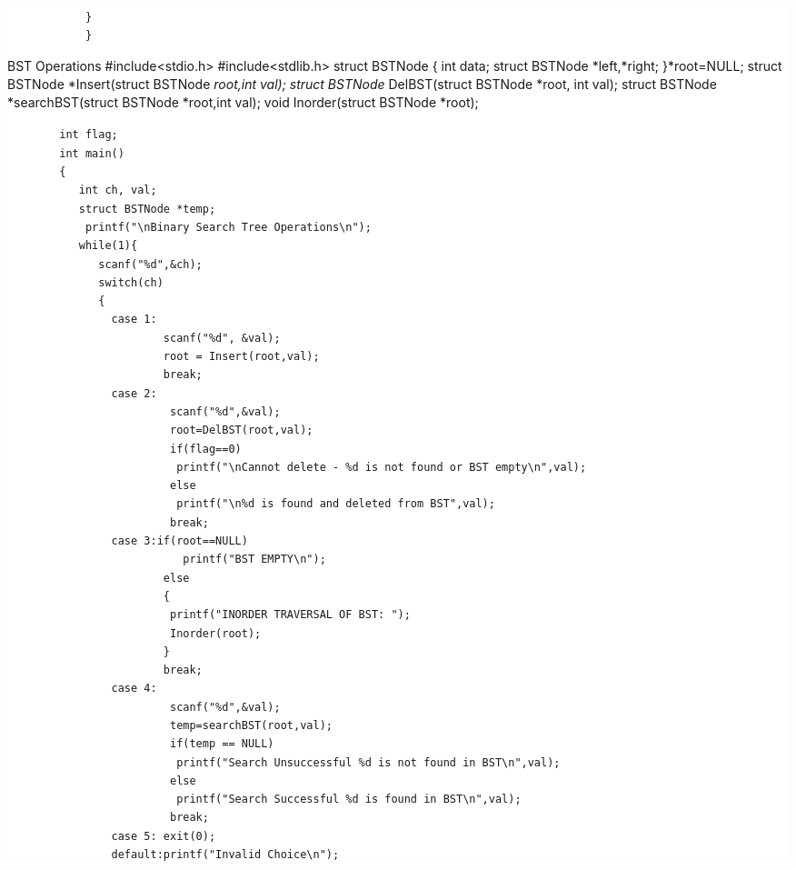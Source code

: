                 }
                }
        

BST Operations
        #include<stdio.h>
            #include<stdlib.h>
            struct BSTNode
            {
                int data;
                struct BSTNode *left,*right;
            }*root=NULL;
            struct BSTNode *Insert(struct BSTNode *root,int val);
            struct BSTNode* DelBST(struct BSTNode *root, int val);
            struct BSTNode *searchBST(struct BSTNode *root,int val);
            void Inorder(struct BSTNode *root);
            
            int flag;
            int main()
            {
               int ch, val;
               struct BSTNode *temp; 
                printf("\nBinary Search Tree Operations\n");
               while(1){
                  scanf("%d",&ch);
                  switch(ch)
                  {
                    case 1:
                            scanf("%d", &val);
                            root = Insert(root,val);
                            break;
                    case 2:
                             scanf("%d",&val);
                             root=DelBST(root,val);
                             if(flag==0)
                              printf("\nCannot delete - %d is not found or BST empty\n",val);
                             else
                              printf("\n%d is found and deleted from BST",val);
                             break;
                    case 3:if(root==NULL)
                               printf("BST EMPTY\n");
                            else
                            {
                             printf("INORDER TRAVERSAL OF BST: ");
                             Inorder(root);
                            }
                            break;
                    case 4:
                             scanf("%d",&val);
                             temp=searchBST(root,val);
                             if(temp == NULL)
                              printf("Search Unsuccessful %d is not found in BST\n",val);
                             else
                              printf("Search Successful %d is found in BST\n",val);
                             break;
                    case 5: exit(0);
                    default:printf("Invalid Choice\n");
                  